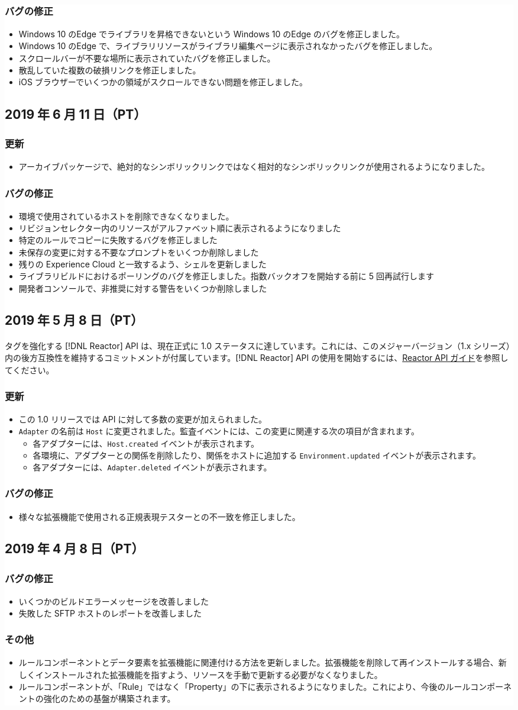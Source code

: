 ### バグの修正

* Windows 10 のEdge でライブラリを昇格できないという Windows 10 のEdge のバグを修正しました。
* Windows 10 のEdge で、ライブラリリソースがライブラリ編集ページに表示されなかったバグを修正しました。
* スクロールバーが不要な場所に表示されていたバグを修正しました。
* 散乱していた複数の破損リンクを修正しました。
* iOS ブラウザーでいくつかの領域がスクロールできない問題を修正しました。

## 2019 年 6 月 11 日（PT）

### 更新

* アーカイブパッケージで、絶対的なシンボリックリンクではなく相対的なシンボリックリンクが使用されるようになりました。

### バグの修正

* 環境で使用されているホストを削除できなくなりました。
* リビジョンセレクター内のリソースがアルファベット順に表示されるようになりました
* 特定のルールでコピーに失敗するバグを修正しました
* 未保存の変更に対する不要なプロンプトをいくつか削除しました
* 残りの Experience Cloud と一致するよう、シェルを更新しました
* ライブラリビルドにおけるポーリングのバグを修正しました。指数バックオフを開始する前に 5 回再試行します
* 開発者コンソールで、非推奨に対する警告をいくつか削除しました

## 2019 年 5 月 8 日（PT）

タグを強化する [!DNL Reactor] API は、現在正式に 1.0 ステータスに達しています。これには、このメジャーバージョン（1.x シリーズ）内の後方互換性を維持するコミットメントが付属しています。[!DNL Reactor] API の使用を開始するには、[Reactor API ガイド](../api/overview.md)を参照してください。

### 更新

* この 1.0 リリースでは API に対して多数の変更が加えられました。
* `Adapter` の名前は `Host` に変更されました。監査イベントには、この変更に関連する次の項目が含まれます。
   * 各アダプターには、`Host.created` イベントが表示されます。
   * 各環境に、アダプターとの関係を削除したり、関係をホストに追加する `Environment.updated` イベントが表示されます。
   * 各アダプターには、`Adapter.deleted` イベントが表示されます。

### バグの修正

* 様々な拡張機能で使用される正規表現テスターとの不一致を修正しました。

## 2019 年 4 月 8 日（PT）

### バグの修正

* いくつかのビルドエラーメッセージを改善しました
* 失敗した SFTP ホストのレポートを改善しました

### その他

* ルールコンポーネントとデータ要素を拡張機能に関連付ける方法を更新しました。拡張機能を削除して再インストールする場合、新しくインストールされた拡張機能を指すよう、リソースを手動で更新する必要がなくなりました。
* ルールコンポーネントが、「Rule」ではなく「Property」の下に表示されるようになりました。これにより、今後のルールコンポーネントの強化のための基盤が構築されます。
